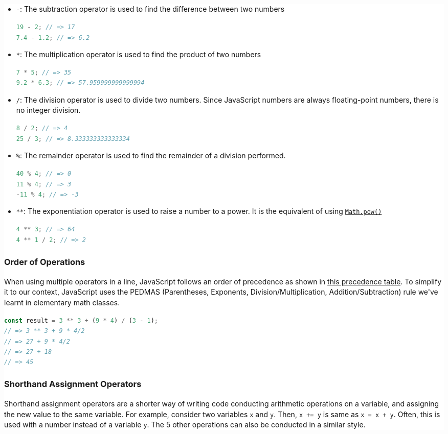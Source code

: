 - `-`: The subtraction operator is used to find the difference between two numbers

  ```js
  19 - 2; // => 17
  7.4 - 1.2; // => 6.2
  ```

- `*`: The multiplication operator is used to find the product of two numbers

  ```js
  7 * 5; // => 35
  9.2 * 6.3; // => 57.959999999999994
  ```

- `/`: The division operator is used to divide two numbers. Since JavaScript numbers are always
  floating-point numbers, there is no integer division.

  ```js
  8 / 2; // => 4
  25 / 3; // => 8.333333333333334
  ```

- `%`: The remainder operator is used to find the remainder of a division performed.

  ```js
  40 % 4; // => 0
  11 % 4; // => 3
  -11 % 4; // => -3
  ```

- `**`: The exponentiation operator is used to raise a number to a power. It is the equivalent of
  using [`Math.pow()`](https://developer.mozilla.org/en-US/docs/Web/JavaScript/Reference/Global_Objects/Math/pow)

  ```js
  4 ** 3; // => 64
  4 ** 1 / 2; // => 2
  ```

### Order of Operations

When using multiple operators in a line, JavaScript follows an order of precedence as shown
in [this precedence table](https://developer.mozilla.org/en-US/docs/Web/JavaScript/Reference/Operators/Operator_Precedence#table).
To simplify it to our context, JavaScript uses the PEDMAS (Parentheses, Exponents,
Division/Multiplication, Addition/Subtraction) rule we've learnt in elementary math classes.

```js
const result = 3 ** 3 + (9 * 4) / (3 - 1);
// => 3 ** 3 + 9 * 4/2
// => 27 + 9 * 4/2
// => 27 + 18
// => 45
```

### Shorthand Assignment Operators

Shorthand assignment operators are a shorter way of writing code conducting arithmetic operations on
a variable, and assigning the new value to the same variable. For example, consider two
variables `x` and `y`. Then, `x += y` is same as `x = x + y`. Often, this is used with a number
instead of a variable `y`. The 5 other operations can also be conducted in a similar style.
